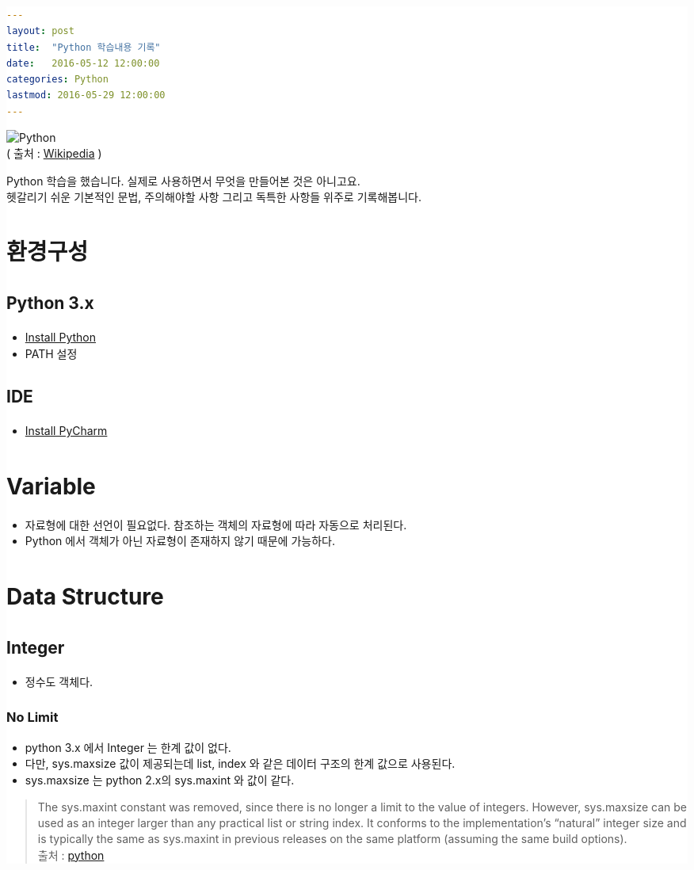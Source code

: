```yaml
---
layout: post
title:  "Python 학습내용 기록"
date:   2016-05-12 12:00:00
categories: Python
lastmod: 2016-05-29 12:00:00
---
```


![Python](https://upload.wikimedia.org/wikipedia/commons/thumb/f/f8/Python_logo_and_wordmark.svg/260px-Python_logo_and_wordmark.svg.png)  
( 출처 : [Wikipedia](https://en.wikipedia.org/wiki/Python_(programming_language)) )

Python 학습을 했습니다. 실제로 사용하면서 무엇을 만들어본 것은 아니고요.  
헷갈리기 쉬운 기본적인 문법, 주의해야할 사항 그리고 독특한 사항들 위주로 기록해봅니다.  



# 환경구성

## Python 3.x
  * [Install Python](https//www.python.org)
  * PATH 설정

## IDE
  * [Install PyCharm](https://www.jetbrains.com/pycharm/download)

# Variable
  * 자료형에 대한 선언이 필요없다. 참조하는 객체의 자료형에 따라 자동으로 처리된다.
  * Python 에서 객체가 아닌 자료형이 존재하지 않기 때문에 가능하다.

# Data Structure

## Integer
  * 정수도 객체다.

### No Limit
  * python 3.x 에서 Integer 는 한계 값이 없다.
  * 다만, sys.maxsize 값이 제공되는데 list, index 와 같은 데이터 구조의 한계 값으로 사용된다.
  * sys.maxsize 는 python 2.x의 sys.maxint 와 값이 같다.

  > The sys.maxint constant was removed, since there is no longer a limit to the value of integers. However, sys.maxsize can be used as an integer larger than any practical list or string index. It conforms to the implementation’s “natural” integer size and is typically the same as sys.maxint in previous releases on the same platform (assuming the same build options).  
  > 출처 : [python](https://docs.python.org/3.1/whatsnew/3.0.html#integers)

